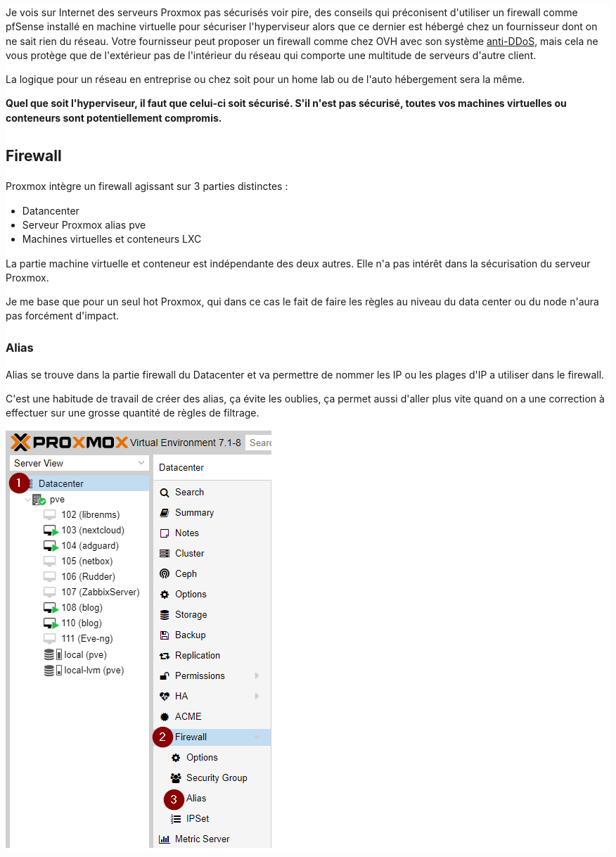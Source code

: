 Je vois sur Internet des serveurs Proxmox pas sécurisés voir pire, des conseils qui préconisent d'utiliser un firewall comme pfSense installé en machine virtuelle pour sécuriser l'hyperviseur alors que ce dernier est hébergé chez un fournisseur dont on ne sait rien du réseau. Votre fournisseur peut proposer un firewall comme chez OVH avec son système [anti-DDoS](https://www.ovh.com/fr/anti-ddos/), mais cela ne vous protège que de l'extérieur pas de l'intérieur du réseau qui comporte une multitude de serveurs d'autre client. 

La logique pour un réseau en entreprise ou chez soit pour un home lab ou de l'auto hébergement sera la même. 

**Quel que soit l'hyperviseur, il faut que celui-ci soit sécurisé. S'il n'est pas sécurisé, toutes vos machines virtuelles ou conteneurs sont potentiellement compromis.**


## Firewall

Proxmox intègre un firewall agissant sur 3 parties distinctes :

- Datancenter
- Serveur Proxmox alias pve
- Machines virtuelles et conteneurs LXC

La partie machine virtuelle et conteneur est indépendante des deux autres. Elle n'a pas intérêt dans la sécurisation du serveur Proxmox.

Je me base que pour un seul hot Proxmox, qui dans ce cas le fait de faire les règles au niveau du data center ou du node n'aura pas forcément d'impact.


### Alias

Alias se trouve dans la partie firewall du Datacenter et va permettre de nommer les IP ou les plages d'IP a utiliser dans le firewall.

C'est une habitude de travail de créer des alias, ça évite les oublies, ça permet aussi d'aller plus vite quand on a une correction à effectuer sur une grosse quantité de règles de filtrage.

![](/images/Proxmox_secu/01.png)